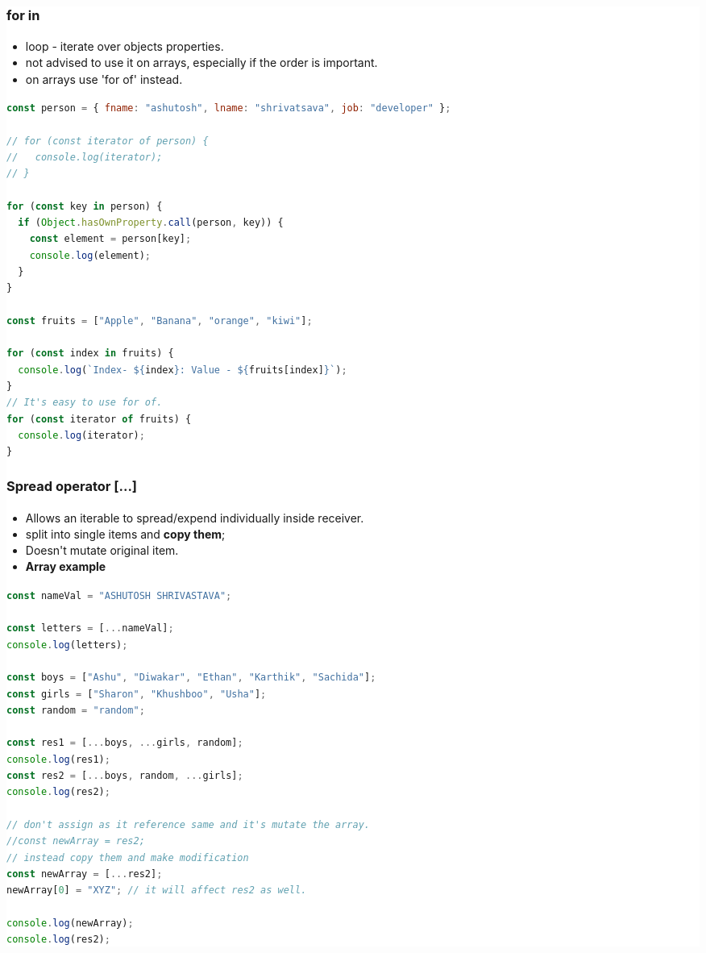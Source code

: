 ### for in

- loop - iterate over objects properties.
- not advised to use it on arrays, especially if the order is important.
- on arrays use 'for of' instead.

```javascript
const person = { fname: "ashutosh", lname: "shrivatsava", job: "developer" };

// for (const iterator of person) {
//   console.log(iterator);
// }

for (const key in person) {
  if (Object.hasOwnProperty.call(person, key)) {
    const element = person[key];
    console.log(element);
  }
}

const fruits = ["Apple", "Banana", "orange", "kiwi"];

for (const index in fruits) {
  console.log(`Index- ${index}: Value - ${fruits[index]}`);
}
// It's easy to use for of.
for (const iterator of fruits) {
  console.log(iterator);
}
```

### Spread operator [...]

- Allows an iterable to spread/expend individually inside receiver.
- split into single items and **copy them**;
- Doesn't mutate original item.
- **Array example**

```javascript
const nameVal = "ASHUTOSH SHRIVASTAVA";

const letters = [...nameVal];
console.log(letters);

const boys = ["Ashu", "Diwakar", "Ethan", "Karthik", "Sachida"];
const girls = ["Sharon", "Khushboo", "Usha"];
const random = "random";

const res1 = [...boys, ...girls, random];
console.log(res1);
const res2 = [...boys, random, ...girls];
console.log(res2);

// don't assign as it reference same and it's mutate the array.
//const newArray = res2;
// instead copy them and make modification
const newArray = [...res2];
newArray[0] = "XYZ"; // it will affect res2 as well.

console.log(newArray);
console.log(res2);
```
